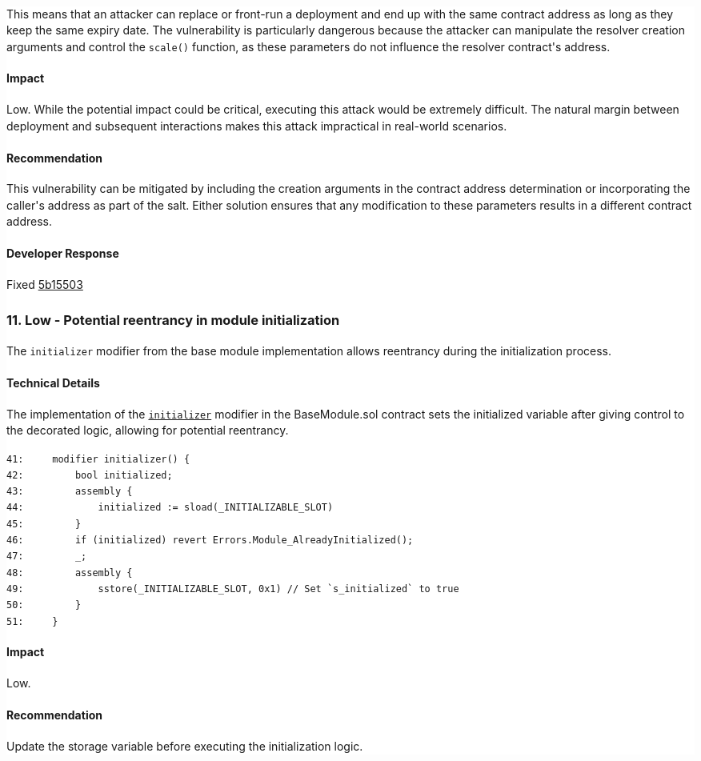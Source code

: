 This means that an attacker can replace or front-run a deployment and end up with the same contract address as long as they keep the same expiry date. The vulnerability is particularly dangerous because the attacker can manipulate the resolver creation arguments and control the `scale()` function, as these parameters do not influence the resolver contract's address.

#### Impact

Low. While the potential impact could be critical, executing this attack would be extremely difficult. The natural margin between deployment and subsequent interactions makes this attack impractical in real-world scenarios.

#### Recommendation

This vulnerability can be mitigated by including the creation arguments in the contract address determination or incorporating the caller's address as part of the salt. Either solution ensures that any modification to these parameters results in a different contract address.

#### Developer Response

Fixed [5b15503](https://github.com/napierfi/napier-v2/pull/199/commits/5b1550350ce773addae06a52456c958d90ccf865)

### 11. Low - Potential reentrancy in module initialization

The `initializer` modifier from the base module implementation allows reentrancy during the initialization process.

#### Technical Details

The implementation of the [`initializer`](https://github.com/napierfi/napier-v2/blob/cea0a6b96dd372c44dea5ce5cdb8d10c48f8da02/src/modules/BaseModule.sol#L41) modifier in the BaseModule.sol contract sets the initialized variable after giving control to the decorated logic, allowing for potential reentrancy.

```solidity
41:     modifier initializer() {
42:         bool initialized;
43:         assembly {
44:             initialized := sload(_INITIALIZABLE_SLOT)
45:         }
46:         if (initialized) revert Errors.Module_AlreadyInitialized();
47:         _;
48:         assembly {
49:             sstore(_INITIALIZABLE_SLOT, 0x1) // Set `s_initialized` to true
50:         }
51:     }
```

#### Impact

Low.

#### Recommendation

Update the storage variable before executing the initialization logic.
